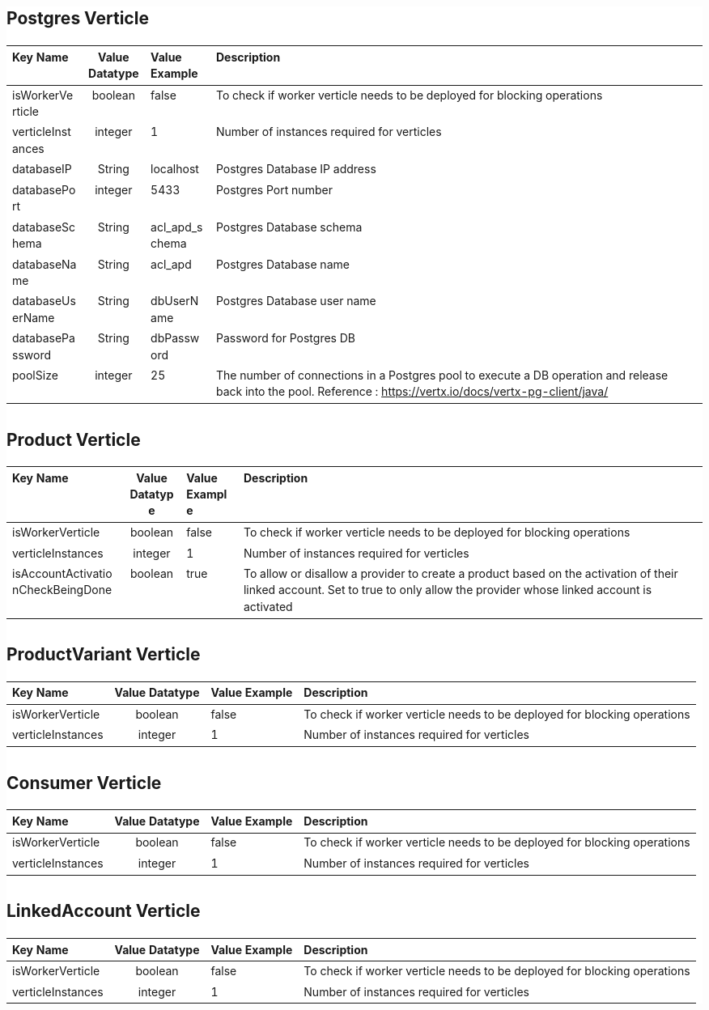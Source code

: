 ## Postgres Verticle

| Key Name          | Value Datatype | Value Example  | Description                                                                                                                                                         |
|:------------------|:--------------:|:---------------|:--------------------------------------------------------------------------------------------------------------------------------------------------------------------|
| isWorkerVerticle  |    boolean     | false          | To check if worker verticle needs to be deployed for blocking operations                                                                                            |
| verticleInstances |    integer     | 1              | Number of instances required for verticles                                                                                                                          |
| databaseIP        |     String     | localhost      | Postgres Database IP address                                                                                                                                        |
| databasePort      |    integer     | 5433           | Postgres Port number                                                                                                                                                |
| databaseSchema    |     String     | acl_apd_schema | Postgres Database schema                                                                                                                                            |
| databaseName      |     String     | acl_apd        | Postgres Database name                                                                                                                                              |
| databaseUserName  |     String     | dbUserName     | Postgres Database user name                                                                                                                                         |
| databasePassword  |     String     | dbPassword     | Password for Postgres DB                                                                                                                                            |
| poolSize          |    integer     | 25             | The number of connections in a Postgres pool to execute a DB operation and release back into the pool. Reference :  https://vertx.io/docs/vertx-pg-client/java/     |

## Product Verticle

| Key Name                           | Value Datatype | Value Example | Description                                                                                                                                                                   |
|:-----------------------------------|:--------------:|:--------------|:------------------------------------------------------------------------------------------------------------------------------------------------------------------------------|
| isWorkerVerticle                   |    boolean     | false         | To check if worker verticle needs to be deployed for blocking operations                                                                                                      |
| verticleInstances                  |    integer     | 1             | Number of instances required for verticles                                                                                                                                    |
| isAccountActivationCheckBeingDone  |    boolean     | true          | To allow or disallow a provider to create a product based on the activation of their linked account. Set to true to only allow the provider whose linked account is activated |

## ProductVariant Verticle

| Key Name          | Value Datatype | Value Example | Description                                                              |
|:------------------|:--------------:|:--------------|:-------------------------------------------------------------------------|
| isWorkerVerticle  |    boolean     | false         | To check if worker verticle needs to be deployed for blocking operations |
| verticleInstances |    integer     | 1             | Number of instances required for verticles                               |

## Consumer Verticle

| Key Name          | Value Datatype | Value Example | Description                                                              |
|:------------------|:--------------:|:--------------|:-------------------------------------------------------------------------|
| isWorkerVerticle  |    boolean     | false         | To check if worker verticle needs to be deployed for blocking operations |
| verticleInstances |    integer     | 1             | Number of instances required for verticles                               |

## LinkedAccount Verticle

| Key Name          | Value Datatype | Value Example | Description                                                              |
|:------------------|:--------------:|:--------------|:-------------------------------------------------------------------------|
| isWorkerVerticle  |    boolean     | false         | To check if worker verticle needs to be deployed for blocking operations |
| verticleInstances |    integer     | 1             | Number of instances required for verticles                               |
